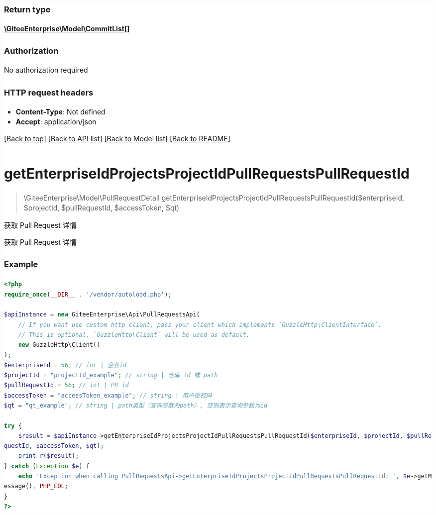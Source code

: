 ### Return type

[**\GiteeEnterprise\Model\CommitList[]**](../Model/CommitList.md)

### Authorization

No authorization required

### HTTP request headers

 - **Content-Type**: Not defined
 - **Accept**: application/json

[[Back to top]](#) [[Back to API list]](../../README.md#documentation-for-api-endpoints) [[Back to Model list]](../../README.md#documentation-for-models) [[Back to README]](../../README.md)

# **getEnterpriseIdProjectsProjectIdPullRequestsPullRequestId**
> \GiteeEnterprise\Model\PullRequestDetail getEnterpriseIdProjectsProjectIdPullRequestsPullRequestId($enterpriseId, $projectId, $pullRequestId, $accessToken, $qt)

获取 Pull Request 详情

获取 Pull Request 详情

### Example
```php
<?php
require_once(__DIR__ . '/vendor/autoload.php');

$apiInstance = new GiteeEnterprise\Api\PullRequestsApi(
    // If you want use custom http client, pass your client which implements `GuzzleHttp\ClientInterface`.
    // This is optional, `GuzzleHttp\Client` will be used as default.
    new GuzzleHttp\Client()
);
$enterpriseId = 56; // int | 企业id
$projectId = "projectId_example"; // string | 仓库 id 或 path
$pullRequestId = 56; // int | PR id
$accessToken = "accessToken_example"; // string | 用户授权码
$qt = "qt_example"; // string | path类型（查询参数为path）, 空则表示查询参数为id

try {
    $result = $apiInstance->getEnterpriseIdProjectsProjectIdPullRequestsPullRequestId($enterpriseId, $projectId, $pullRequestId, $accessToken, $qt);
    print_r($result);
} catch (Exception $e) {
    echo 'Exception when calling PullRequestsApi->getEnterpriseIdProjectsProjectIdPullRequestsPullRequestId: ', $e->getMessage(), PHP_EOL;
}
?>
```
